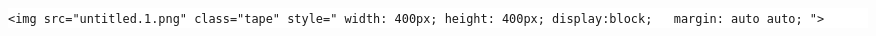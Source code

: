     <img src="untitled.1.png" class="tape" style=" width: 400px; height: 400px; display:block;   margin: auto auto; "> 

  </div>
  
 
  
  
  
  </div>
  
  